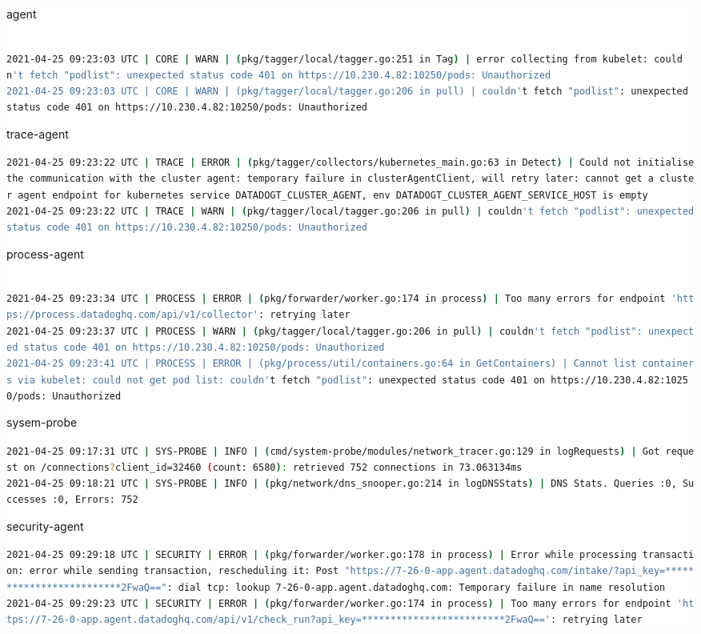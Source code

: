 agent

```Bash

2021-04-25 09:23:03 UTC | CORE | WARN | (pkg/tagger/local/tagger.go:251 in Tag) | error collecting from kubelet: couldn't fetch "podlist": unexpected status code 401 on https://10.230.4.82:10250/pods: Unauthorized
2021-04-25 09:23:03 UTC | CORE | WARN | (pkg/tagger/local/tagger.go:206 in pull) | couldn't fetch "podlist": unexpected status code 401 on https://10.230.4.82:10250/pods: Unauthorized
```

trace-agent

```Bash
2021-04-25 09:23:22 UTC | TRACE | ERROR | (pkg/tagger/collectors/kubernetes_main.go:63 in Detect) | Could not initialise the communication with the cluster agent: temporary failure in clusterAgentClient, will retry later: cannot get a cluster agent endpoint for kubernetes service DATADOGT_CLUSTER_AGENT, env DATADOGT_CLUSTER_AGENT_SERVICE_HOST is empty
2021-04-25 09:23:22 UTC | TRACE | WARN | (pkg/tagger/local/tagger.go:206 in pull) | couldn't fetch "podlist": unexpected status code 401 on https://10.230.4.82:10250/pods: Unauthorized
```

process-agent

```Bash

2021-04-25 09:23:34 UTC | PROCESS | ERROR | (pkg/forwarder/worker.go:174 in process) | Too many errors for endpoint 'https://process.datadoghq.com/api/v1/collector': retrying later
2021-04-25 09:23:37 UTC | PROCESS | WARN | (pkg/tagger/local/tagger.go:206 in pull) | couldn't fetch "podlist": unexpected status code 401 on https://10.230.4.82:10250/pods: Unauthorized
2021-04-25 09:23:41 UTC | PROCESS | ERROR | (pkg/process/util/containers.go:64 in GetContainers) | Cannot list containers via kubelet: could not get pod list: couldn't fetch "podlist": unexpected status code 401 on https://10.230.4.82:10250/pods: Unauthorized

```

sysem-probe

```Bash
2021-04-25 09:17:31 UTC | SYS-PROBE | INFO | (cmd/system-probe/modules/network_tracer.go:129 in logRequests) | Got request on /connections?client_id=32460 (count: 6580): retrieved 752 connections in 73.063134ms
2021-04-25 09:18:21 UTC | SYS-PROBE | INFO | (pkg/network/dns_snooper.go:214 in logDNSStats) | DNS Stats. Queries :0, Successes :0, Errors: 752
```

security-agent

```Bash
2021-04-25 09:29:18 UTC | SECURITY | ERROR | (pkg/forwarder/worker.go:178 in process) | Error while processing transaction: error while sending transaction, rescheduling it: Post "https://7-26-0-app.agent.datadoghq.com/intake/?api_key=*************************2FwaQ==": dial tcp: lookup 7-26-0-app.agent.datadoghq.com: Temporary failure in name resolution
2021-04-25 09:29:23 UTC | SECURITY | ERROR | (pkg/forwarder/worker.go:174 in process) | Too many errors for endpoint 'https://7-26-0-app.agent.datadoghq.com/api/v1/check_run?api_key=*************************2FwaQ==': retrying later

```
